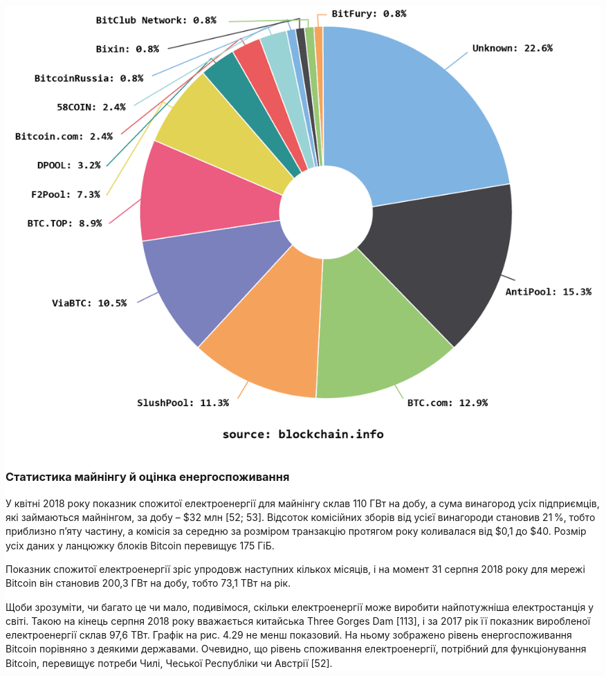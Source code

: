 ![Рисунок 4.28 – Розподіл майнінгових потужностей у мережі Bitcoin на початку грудня 2018 року](/resources/img/volume-1/4.2-mining-in-bitcoin/4.28-distributing-th-mining-cap-december.png)

### Статистика майнінгу й оцінка енергоспоживання

У квітні 2018 року показник спожитої електроенергії для майнінгу склав 110 ГВт на добу, а сума винагород усіх підприємців, які займаються майнінгом, за добу – $32 млн [52; 53]. Відсоток комісійних зборів від усієї винагороди становив 21 %, тобто приблизно п’яту частину, а комісія за середню за розміром транзакцію протягом року коливалася від $0,1 до $40. Розмір усіх даних у ланцюжку блоків Bitcoin перевищує 175 ГіБ.

Показник спожитої електроенергії зріс упродовж наступних кількох місяців, і на момент 31 серпня 2018 року для мережі Bitcoin він становив 200,3 ГВт на добу, тобто 73,1 ТВт на рік.

Щоби зрозуміти, чи багато це чи мало, подивімося, скільки електроенергії може виробити найпотужніша електростанція у світі. Такою на кінець серпня 2018 року вважається китайська Three Gorges Dam [113], і за 2017 рік її показник виробленої електроенергії склав 97,6 ТВт. Графік на рис. 4.29 не менш показовий. На ньому зображено рівень енергоспоживання Bitcoin порівняно з деякими державами. Очевидно, що рівень споживання електроенергії, потрібний для функціонування Bitcoin, перевищує потреби Чилі, Чеської Республіки чи Австрії [52].
